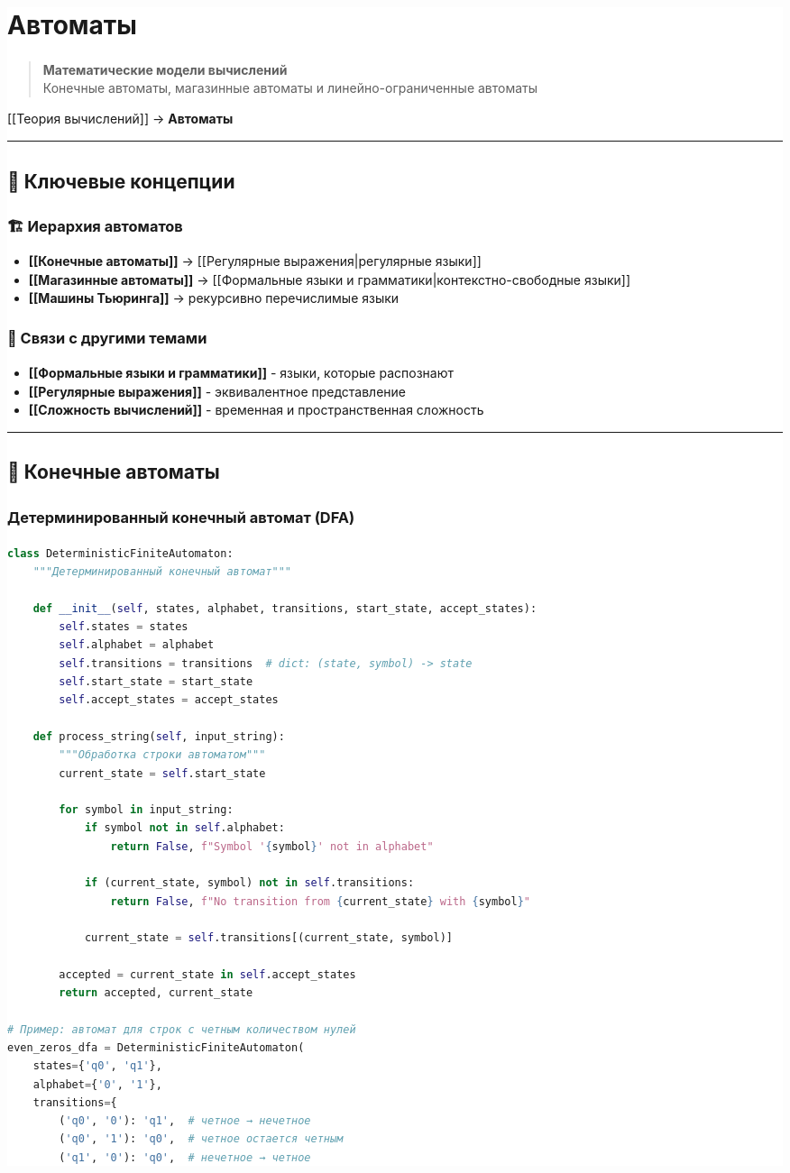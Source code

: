 # Автоматы

> **Математические модели вычислений**  
> Конечные автоматы, магазинные автоматы и линейно-ограниченные автоматы

[[Теория вычислений]] → **Автоматы**

---

## 🎯 Ключевые концепции

### 🏗️ Иерархия автоматов
- **[[Конечные автоматы]]** → [[Регулярные выражения|регулярные языки]]
- **[[Магазинные автоматы]]** → [[Формальные языки и грамматики|контекстно-свободные языки]]
- **[[Машины Тьюринга]]** → рекурсивно перечислимые языки

### 🔗 Связи с другими темами
- **[[Формальные языки и грамматики]]** - языки, которые распознают
- **[[Регулярные выражения]]** - эквивалентное представление
- **[[Сложность вычислений]]** - временная и пространственная сложность

---

## 🤖 Конечные автоматы

### Детерминированный конечный автомат (DFA)

```python
class DeterministicFiniteAutomaton:
    """Детерминированный конечный автомат"""
    
    def __init__(self, states, alphabet, transitions, start_state, accept_states):
        self.states = states
        self.alphabet = alphabet
        self.transitions = transitions  # dict: (state, symbol) -> state
        self.start_state = start_state
        self.accept_states = accept_states
    
    def process_string(self, input_string):
        """Обработка строки автоматом"""
        current_state = self.start_state
        
        for symbol in input_string:
            if symbol not in self.alphabet:
                return False, f"Symbol '{symbol}' not in alphabet"
            
            if (current_state, symbol) not in self.transitions:
                return False, f"No transition from {current_state} with {symbol}"
            
            current_state = self.transitions[(current_state, symbol)]
        
        accepted = current_state in self.accept_states
        return accepted, current_state

# Пример: автомат для строк с четным количеством нулей
even_zeros_dfa = DeterministicFiniteAutomaton(
    states={'q0', 'q1'},
    alphabet={'0', '1'},
    transitions={
        ('q0', '0'): 'q1',  # четное → нечетное
        ('q0', '1'): 'q0',  # четное остается четным
        ('q1', '0'): 'q0',  # нечетное → четное
```